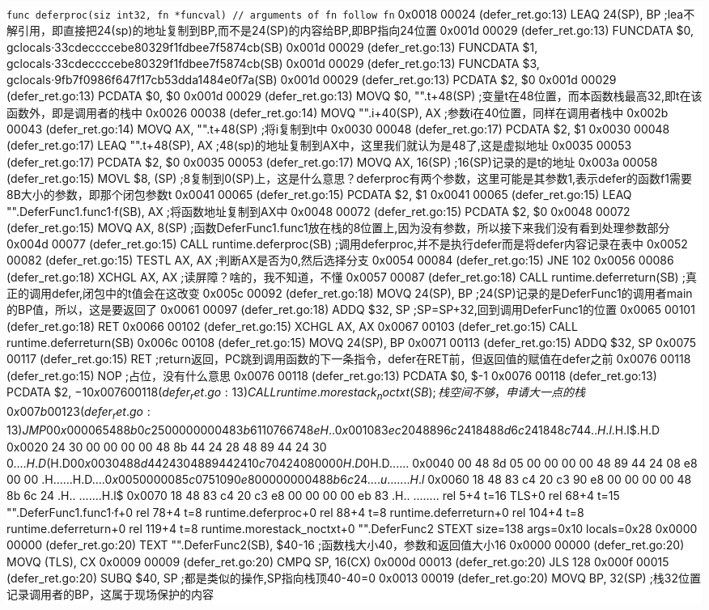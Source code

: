 ```func deferproc(siz int32, fn *funcval) // arguments of fn follow fn```
	0x0018 00024 (defer_ret.go:13)	LEAQ	24(SP), BP        ;lea不解引用，即直接把24(sp)的地址复制到BP,而不是24(SP)的内容给BP,即BP指向24位置
	0x001d 00029 (defer_ret.go:13)	FUNCDATA	$0, gclocals·33cdeccccebe80329f1fdbee7f5874cb(SB)
	0x001d 00029 (defer_ret.go:13)	FUNCDATA	$1, gclocals·33cdeccccebe80329f1fdbee7f5874cb(SB)
	0x001d 00029 (defer_ret.go:13)	FUNCDATA	$3, gclocals·9fb7f0986f647f17cb53dda1484e0f7a(SB)
	0x001d 00029 (defer_ret.go:13)	PCDATA	$2, $0
	0x001d 00029 (defer_ret.go:13)	PCDATA	$0, $0
	0x001d 00029 (defer_ret.go:13)	MOVQ	$0, "".t+48(SP)   ;变量t在48位置，而本函数栈最高32,即t在该函数外，即是调用者的栈中
	0x0026 00038 (defer_ret.go:14)	MOVQ	"".i+40(SP), AX   ;参数i在40位置，同样在调用者栈中
	0x002b 00043 (defer_ret.go:14)	MOVQ	AX, "".t+48(SP)   ;将i复制到t中
	0x0030 00048 (defer_ret.go:17)	PCDATA	$2, $1
	0x0030 00048 (defer_ret.go:17)	LEAQ	"".t+48(SP), AX   ;48(sp)的地址复制到AX中，这里我们就认为是48了,这是虚拟地址
	0x0035 00053 (defer_ret.go:17)	PCDATA	$2, $0
	0x0035 00053 (defer_ret.go:17)	MOVQ	AX, 16(SP)        ;16(SP)记录的是t的地址
	0x003a 00058 (defer_ret.go:15)	MOVL	$8, (SP)          ;8复制到0(SP)上，这是什么意思？deferproc有两个参数，这里可能是其参数1,表示defer的函数f1需要8B大小的参数，即那个闭包参数t
	0x0041 00065 (defer_ret.go:15)	PCDATA	$2, $1
	0x0041 00065 (defer_ret.go:15)	LEAQ	"".DeferFunc1.func1·f(SB), AX ;将函数地址复制到AX中
	0x0048 00072 (defer_ret.go:15)	PCDATA	$2, $0
	0x0048 00072 (defer_ret.go:15)	MOVQ	AX, 8(SP)         ;函数DeferFunc1.func1放在栈的8位置上,因为没有参数，所以接下来我们没有看到处理参数部分
	0x004d 00077 (defer_ret.go:15)	CALL	runtime.deferproc(SB) ;调用deferproc,并不是执行defer而是将defer内容记录在表中
	0x0052 00082 (defer_ret.go:15)	TESTL	AX, AX            ;判断AX是否为0,然后选择分支
	0x0054 00084 (defer_ret.go:15)	JNE	102
	0x0056 00086 (defer_ret.go:18)	XCHGL	AX, AX            ;读屏障？啥的，我不知道，不懂
	0x0057 00087 (defer_ret.go:18)	CALL	runtime.deferreturn(SB) ;真正的调用defer,闭包中的t值会在这改变
	0x005c 00092 (defer_ret.go:18)	MOVQ	24(SP), BP        ;24(SP)记录的是DeferFunc1的调用者main的BP值，所以，这是要返回了
	0x0061 00097 (defer_ret.go:18)	ADDQ	$32, SP           ;SP=SP+32,回到调用DeferFunc1的位置
	0x0065 00101 (defer_ret.go:18)	RET
	0x0066 00102 (defer_ret.go:15)	XCHGL	AX, AX
	0x0067 00103 (defer_ret.go:15)	CALL	runtime.deferreturn(SB)
	0x006c 00108 (defer_ret.go:15)	MOVQ	24(SP), BP
	0x0071 00113 (defer_ret.go:15)	ADDQ	$32, SP
	0x0075 00117 (defer_ret.go:15)	RET                       ;return返回，PC跳到调用函数的下一条指令，defer在RET前，但返回值的赋值在defer之前
	0x0076 00118 (defer_ret.go:15)	NOP                       ;占位，没有什么意思
	0x0076 00118 (defer_ret.go:13)	PCDATA	$0, $-1
	0x0076 00118 (defer_ret.go:13)	PCDATA	$2, $-1
	0x0076 00118 (defer_ret.go:13)	CALL	runtime.morestack_noctxt(SB)  ;栈空间不够，申请大一点的栈
	0x007b 00123 (defer_ret.go:13)	JMP	0
	0x0000 65 48 8b 0c 25 00 00 00 00 48 3b 61 10 76 67 48  eH..%....H;a.vgH
	0x0010 83 ec 20 48 89 6c 24 18 48 8d 6c 24 18 48 c7 44  .. H.l$.H.l$.H.D
	0x0020 24 30 00 00 00 00 48 8b 44 24 28 48 89 44 24 30  $0....H.D$(H.D$0
	0x0030 48 8d 44 24 30 48 89 44 24 10 c7 04 24 08 00 00  H.D$0H.D$...$...
	0x0040 00 48 8d 05 00 00 00 00 48 89 44 24 08 e8 00 00  .H......H.D$....
	0x0050 00 00 85 c0 75 10 90 e8 00 00 00 00 48 8b 6c 24  ....u.......H.l$
	0x0060 18 48 83 c4 20 c3 90 e8 00 00 00 00 48 8b 6c 24  .H.. .......H.l$
	0x0070 18 48 83 c4 20 c3 e8 00 00 00 00 eb 83           .H.. ........
	rel 5+4 t=16 TLS+0
	rel 68+4 t=15 "".DeferFunc1.func1·f+0
	rel 78+4 t=8 runtime.deferproc+0
	rel 88+4 t=8 runtime.deferreturn+0
	rel 104+4 t=8 runtime.deferreturn+0
	rel 119+4 t=8 runtime.morestack_noctxt+0
"".DeferFunc2 STEXT size=138 args=0x10 locals=0x28
	0x0000 00000 (defer_ret.go:20)	TEXT	"".DeferFunc2(SB), $40-16   ;函数栈大小40，参数和返回值大小16
	0x0000 00000 (defer_ret.go:20)	MOVQ	(TLS), CX
	0x0009 00009 (defer_ret.go:20)	CMPQ	SP, 16(CX)
	0x000d 00013 (defer_ret.go:20)	JLS	128
	0x000f 00015 (defer_ret.go:20)	SUBQ	$40, SP         ;都是类似的操作,SP指向栈顶40-40=0
	0x0013 00019 (defer_ret.go:20)	MOVQ	BP, 32(SP)      ;栈32位置记录调用者的BP，这属于现场保护的内容
```